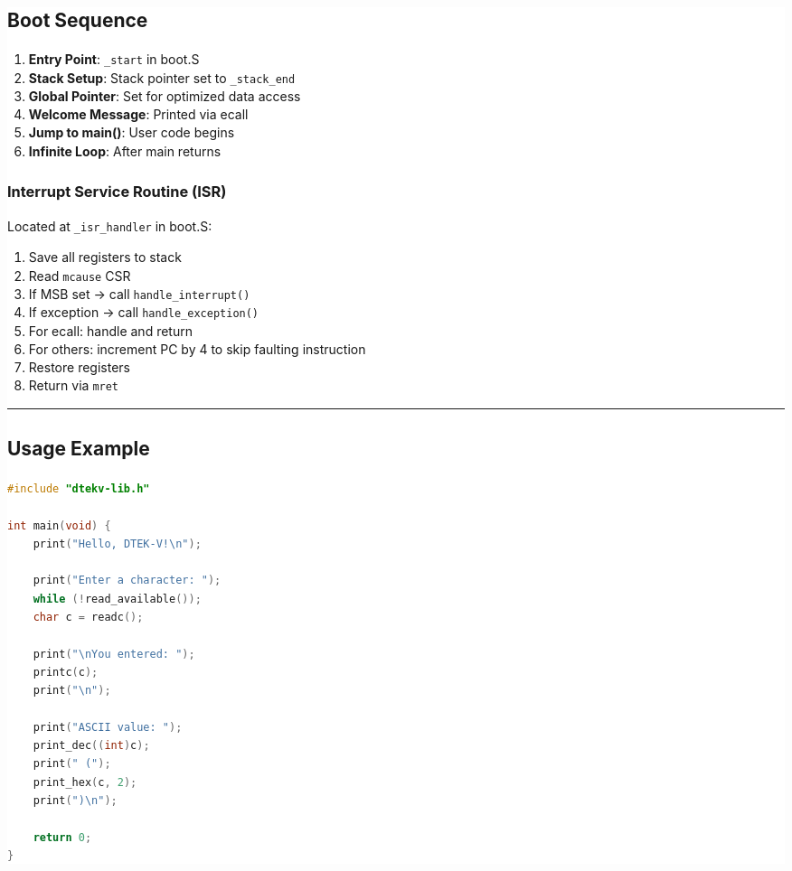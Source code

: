 
## Boot Sequence

1. **Entry Point**: `_start` in boot.S
2. **Stack Setup**: Stack pointer set to `_stack_end`
3. **Global Pointer**: Set for optimized data access
4. **Welcome Message**: Printed via ecall
5. **Jump to main()**: User code begins
6. **Infinite Loop**: After main returns

### Interrupt Service Routine (ISR)

Located at `_isr_handler` in boot.S:

1. Save all registers to stack
2. Read `mcause` CSR
3. If MSB set → call `handle_interrupt()`
4. If exception → call `handle_exception()`
5. For ecall: handle and return
6. For others: increment PC by 4 to skip faulting instruction
7. Restore registers
8. Return via `mret`

---

## Usage Example

```c
#include "dtekv-lib.h"

int main(void) {
    print("Hello, DTEK-V!\n");

    print("Enter a character: ");
    while (!read_available());
    char c = readc();

    print("\nYou entered: ");
    printc(c);
    print("\n");

    print("ASCII value: ");
    print_dec((int)c);
    print(" (");
    print_hex(c, 2);
    print(")\n");

    return 0;
}
```
